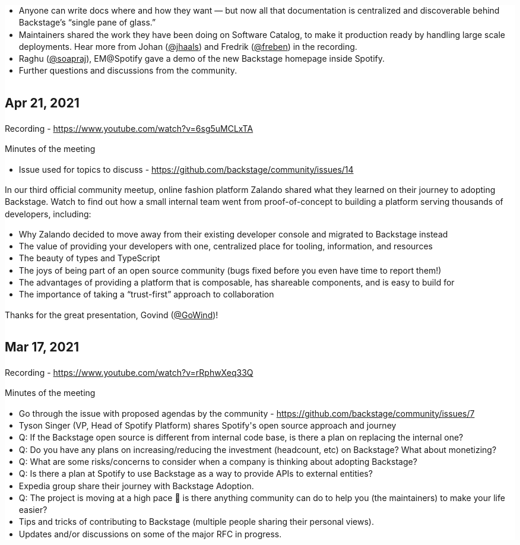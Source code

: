   - Anyone can write docs where and how they want — but now all that documentation is centralized and discoverable behind Backstage’s “single pane of glass.”
- Maintainers shared the work they have been doing on Software Catalog, to make it production ready by handling large scale deployments. Hear more from Johan ([@jhaals](https://github.com/jhaals)) and Fredrik ([@freben](https://github.com/freben)) in the recording.
- Raghu ([@soapraj](https://github.com/soapraj)), EM@Spotify gave a demo of the new Backstage homepage inside Spotify.
- Further questions and discussions from the community.

## Apr 21, 2021

Recording - https://www.youtube.com/watch?v=6sg5uMCLxTA

Minutes of the meeting

- Issue used for topics to discuss - https://github.com/backstage/community/issues/14

In our third official community meetup, online fashion platform Zalando shared what they learned on their journey to adopting Backstage. Watch to find out how a small internal team went from proof-of-concept to building a platform serving thousands of developers, including:

- Why Zalando decided to move away from their existing developer console and migrated to Backstage instead
- The value of providing your developers with one, centralized place for tooling, information, and resources
- The beauty of types and TypeScript
- The joys of being part of an open source community (bugs fixed before you even have time to report them!)
- The advantages of providing a platform that is composable, has shareable components, and is easy to build for
- The importance of taking a “trust-first” approach to collaboration

Thanks for the great presentation, Govind ([@GoWind](https://github.com/GoWind))!

## Mar 17, 2021

Recording - https://www.youtube.com/watch?v=rRphwXeq33Q

Minutes of the meeting

- Go through the issue with proposed agendas by the community - https://github.com/backstage/community/issues/7
- Tyson Singer (VP, Head of Spotify Platform) shares Spotify's open source approach and journey
- Q: If the Backstage open source is different from internal code base, is there a plan on replacing the internal one?
- Q: Do you have any plans on increasing/reducing the investment (headcount, etc) on Backstage? What about monetizing?
- Q: What are some risks/concerns to consider when a company is thinking about adopting Backstage?
- Q: Is there a plan at Spotify to use Backstage as a way to provide APIs to external entities?
- Expedia group share their journey with Backstage Adoption.
- Q: The project is moving at a high pace 🚀 is there anything community can do to help you (the maintainers) to make your life easier?
- Tips and tricks of contributing to Backstage (multiple people sharing their personal views).
- Updates and/or discussions on some of the major RFC in progress.
